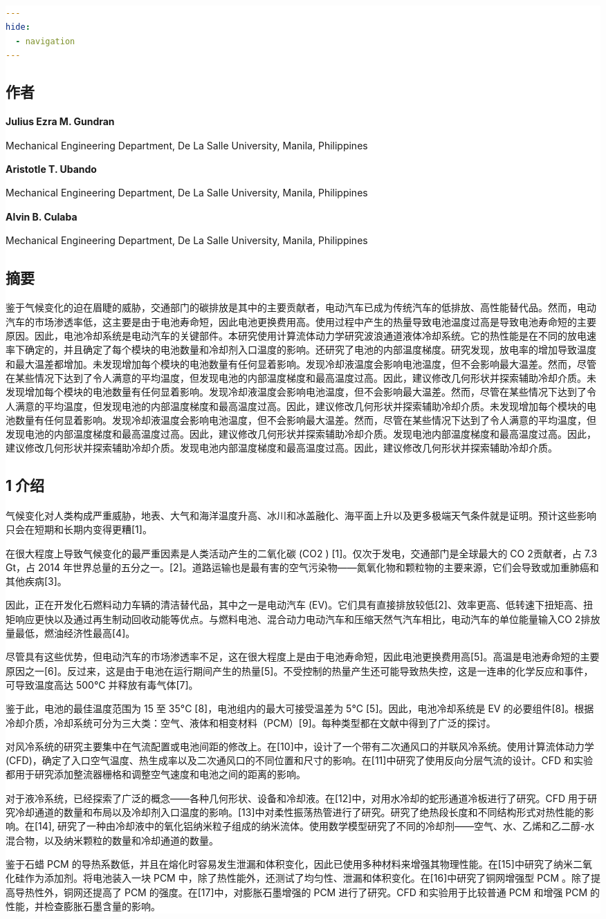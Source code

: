```yaml
---
hide:
  - navigation
---
```

## 作者

**Julius Ezra M. Gundran**

Mechanical Engineering Department, De La Salle University, Manila, Philippines

**Aristotle T. Ubando**

Mechanical Engineering Department, De La Salle University, Manila, Philippines

**Alvin B. Culaba**

Mechanical Engineering Department, De La Salle University, Manila, Philippines

## 摘要

鉴于气候变化的迫在眉睫的威胁，交通部门的碳排放是其中的主要贡献者，电动汽车已成为传统汽车的低排放、高性能替代品。然而，电动汽车的市场渗透率低，这主要是由于电池寿命短，因此电池更换费用高。使用过程中产生的热量导致电池温度过高是导致电池寿命短的主要原因。因此，电池冷却系统是电动汽车的关键部件。本研究使用计算流体动力学研究波浪通道液体冷却系统。它的热性能是在不同的放电速率下确定的，并且确定了每个模块的电池数量和冷却剂入口温度的影响。还研究了电池的内部温度梯度。研究发现，放电率的增加导致温度和最大温差都增加。未发现增加每个模块的电池数量有任何显着影响。发现冷却液温度会影响电池温度，但不会影响最大温差。然而，尽管在某些情况下达到了令人满意的平均温度，但发现电池的内部温度梯度和最高温度过高。因此，建议修改几何形状并探索辅助冷却介质。未发现增加每个模块的电池数量有任何显着影响。发现冷却液温度会影响电池温度，但不会影响最大温差。然而，尽管在某些情况下达到了令人满意的平均温度，但发现电池的内部温度梯度和最高温度过高。因此，建议修改几何形状并探索辅助冷却介质。未发现增加每个模块的电池数量有任何显着影响。发现冷却液温度会影响电池温度，但不会影响最大温差。然而，尽管在某些情况下达到了令人满意的平均温度，但发现电池的内部温度梯度和最高温度过高。因此，建议修改几何形状并探索辅助冷却介质。发现电池内部温度梯度和最高温度过高。因此，建议修改几何形状并探索辅助冷却介质。发现电池内部温度梯度和最高温度过高。因此，建议修改几何形状并探索辅助冷却介质。

## 1 介绍

气候变化对人类构成严重威胁，地表、大气和海洋温度升高、冰川和冰盖融化、海平面上升以及更多极端天气条件就是证明。预计这些影响只会在短期和长期内变得更糟[1]。

在很大程度上导致气候变化的最严重因素是人类活动产生的二氧化碳 (CO2 ) [1]。仅次于发电，交通部门是全球最大的 CO 2贡献者，占 7.3 Gt，占 2014 年世界总量的五分之一。[2]。道路运输也是最有害的空气污染物——氮氧化物和颗粒物的主要来源，它们会导致或加重肺癌和其他疾病[3]。

因此，正在开发化石燃料动力车辆的清洁替代品，其中之一是电动汽车 (EV)。它们具有直接排放较低[2]、效率更高、低转速下扭矩高、扭矩响应更快以及通过再生制动回收动能等优点。与燃料电池、混合动力电动汽车和压缩天然气汽车相比，电动汽车的单位能量输入CO 2排放量最低，燃油经济性最高[4]。

尽管具有这些优势，但电动汽车的市场渗透率不足，这在很大程度上是由于电池寿命短，因此电池更换费用高[5]。高温是电池寿命短的主要原因之一[6]。反过来，这是由于电池在运行期间产生的热量[5]。不受控制的热量产生还可能导致热失控，这是一连串的化学反应和事件，可导致温度高达 500°C 并释放有毒气体[7]。

鉴于此，电池的最佳温度范围为 15 至 35°C [8]，电池组内的最大可接受温差为 5°C [5]。因此，电池冷却系统是 EV 的必要组件[8]。根据冷却介质，冷却系统可分为三大类：空气、液体和相变材料（PCM）[9]。每种类型都在文献中得到了广泛的探讨。

对风冷系统的研究主要集中在气流配置或电池间距的修改上。在[10]中，设计了一个带有二次通风口的并联风冷系统。使用计算流体动力学 (CFD)，确定了入口空气温度、热生成率以及二次通风口的不同位置和尺寸的影响。在[11]中研究了使用反向分层气流的设计。CFD 和实验都用于研究添加整流器栅格和调整空气速度和电池之间的距离的影响。

对于液冷系统，已经探索了广泛的概念——各种几何形状、设备和冷却液。在[12]中，对用水冷却的蛇形通道冷板进行了研究。CFD 用于研究冷却通道的数量和布局以及冷却剂入口温度的影响。[13]中对柔性振荡热管进行了研究。研究了绝热段长度和不同结构形式对热性能的影响。在[14], 研究了一种由冷却液中的氧化铝纳米粒子组成的纳米流体。使用数学模型研究了不同的冷却剂——空气、水、乙烯和乙二醇-水混合物，以及纳米颗粒的数量和冷却通道的数量。

鉴于石蜡 PCM 的导热系数低，并且在熔化时容易发生泄漏和体积变化，因此已使用多种材料来增强其物理性能。在[15]中研究了纳米二氧化硅作为添加剂。将电池装入一块 PCM 中，除了热性能外，还测试了均匀性、泄漏和体积变化。在[16]中研究了铜网增强型 PCM 。除了提高导热性外，铜网还提高了 PCM 的强度。在[17]中，对膨胀石墨增强的 PCM 进行了研究。CFD 和实验用于比较普通 PCM 和增强 PCM 的性能，并检查膨胀石墨含量的影响。
